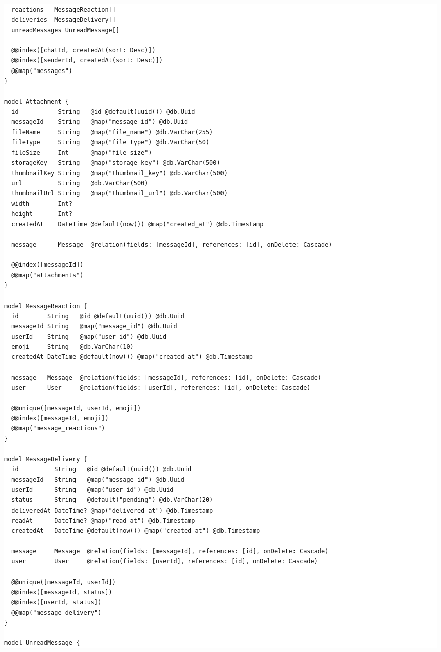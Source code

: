 ```prisma
  reactions   MessageReaction[]
  deliveries  MessageDelivery[]
  unreadMessages UnreadMessage[]

  @@index([chatId, createdAt(sort: Desc)])
  @@index([senderId, createdAt(sort: Desc)])
  @@map("messages")
}

model Attachment {
  id           String   @id @default(uuid()) @db.Uuid
  messageId    String   @map("message_id") @db.Uuid
  fileName     String   @map("file_name") @db.VarChar(255)
  fileType     String   @map("file_type") @db.VarChar(50)
  fileSize     Int      @map("file_size")
  storageKey   String   @map("storage_key") @db.VarChar(500)
  thumbnailKey String   @map("thumbnail_key") @db.VarChar(500)
  url          String   @db.VarChar(500)
  thumbnailUrl String   @map("thumbnail_url") @db.VarChar(500)
  width        Int?
  height       Int?
  createdAt    DateTime @default(now()) @map("created_at") @db.Timestamp

  message      Message  @relation(fields: [messageId], references: [id], onDelete: Cascade)

  @@index([messageId])
  @@map("attachments")
}

model MessageReaction {
  id        String   @id @default(uuid()) @db.Uuid
  messageId String   @map("message_id") @db.Uuid
  userId    String   @map("user_id") @db.Uuid
  emoji     String   @db.VarChar(10)
  createdAt DateTime @default(now()) @map("created_at") @db.Timestamp

  message   Message  @relation(fields: [messageId], references: [id], onDelete: Cascade)
  user      User     @relation(fields: [userId], references: [id], onDelete: Cascade)

  @@unique([messageId, userId, emoji])
  @@index([messageId, emoji])
  @@map("message_reactions")
}

model MessageDelivery {
  id          String   @id @default(uuid()) @db.Uuid
  messageId   String   @map("message_id") @db.Uuid
  userId      String   @map("user_id") @db.Uuid
  status      String   @default("pending") @db.VarChar(20)
  deliveredAt DateTime? @map("delivered_at") @db.Timestamp
  readAt      DateTime? @map("read_at") @db.Timestamp
  createdAt   DateTime @default(now()) @map("created_at") @db.Timestamp

  message     Message  @relation(fields: [messageId], references: [id], onDelete: Cascade)
  user        User     @relation(fields: [userId], references: [id], onDelete: Cascade)

  @@unique([messageId, userId])
  @@index([messageId, status])
  @@index([userId, status])
  @@map("message_delivery")
}

model UnreadMessage {
```
